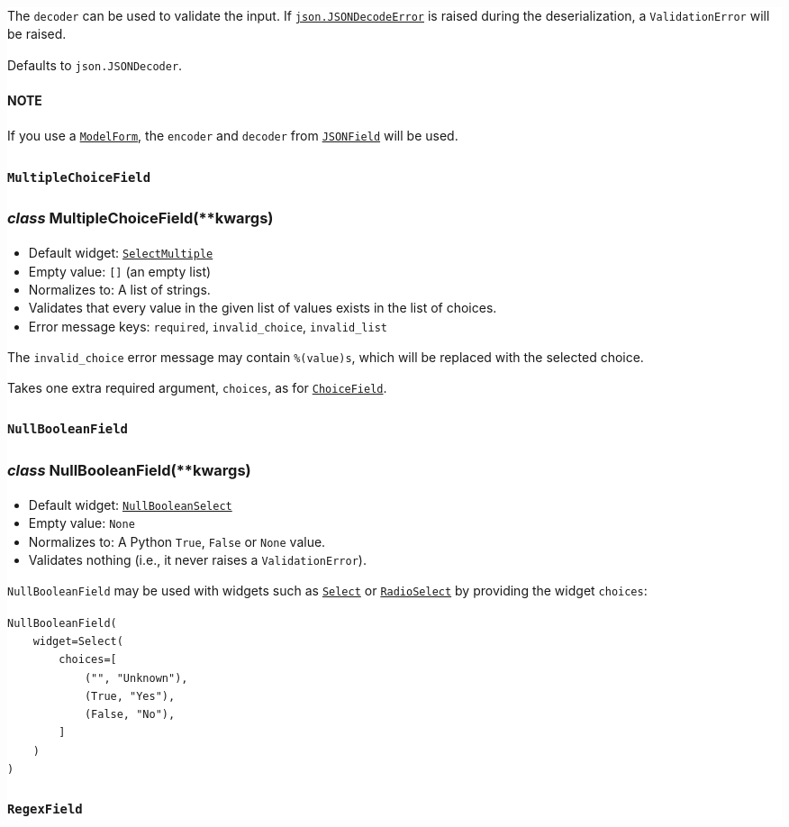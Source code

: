 The `decoder` can be used to validate the input. If
[`json.JSONDecodeError`](https://docs.python.org/3/library/json.html#json.JSONDecodeError) is raised during the deserialization,
a `ValidationError` will be raised.

Defaults to `json.JSONDecoder`.

#### NOTE
If you use a [`ModelForm`](../../topics/forms/modelforms.md#django.forms.ModelForm), the
`encoder` and `decoder` from [`JSONField`](../models/fields.md#django.db.models.JSONField)
will be used.

### `MultipleChoiceField`

### *class* MultipleChoiceField(\*\*kwargs)

* Default widget: [`SelectMultiple`](widgets.md#django.forms.SelectMultiple)
* Empty value: `[]` (an empty list)
* Normalizes to: A list of strings.
* Validates that every value in the given list of values exists in the list
  of choices.
* Error message keys: `required`, `invalid_choice`, `invalid_list`

The `invalid_choice` error message may contain `%(value)s`, which will be
replaced with the selected choice.

Takes one extra required argument, `choices`, as for [`ChoiceField`](#django.forms.ChoiceField).

### `NullBooleanField`

### *class* NullBooleanField(\*\*kwargs)

* Default widget: [`NullBooleanSelect`](widgets.md#django.forms.NullBooleanSelect)
* Empty value: `None`
* Normalizes to: A Python `True`, `False` or `None` value.
* Validates nothing (i.e., it never raises a `ValidationError`).

`NullBooleanField` may be used with widgets such as
[`Select`](widgets.md#django.forms.Select) or [`RadioSelect`](widgets.md#django.forms.RadioSelect)
by providing the widget `choices`:

```default
NullBooleanField(
    widget=Select(
        choices=[
            ("", "Unknown"),
            (True, "Yes"),
            (False, "No"),
        ]
    )
)
```

### `RegexField`
